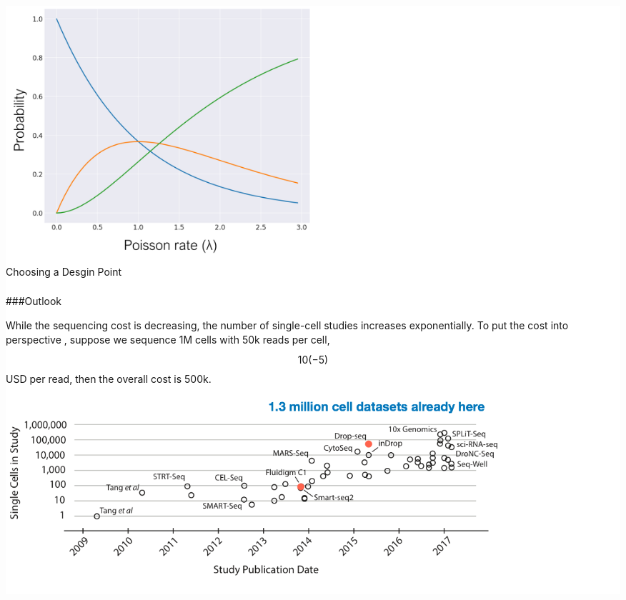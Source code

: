 <div class="fig figcenter fighighlight"> <img src="/Win2018/assets/lecture15/tradeoff.png" width="50%"> <div class="figcaption"> </div>Choosing a Desgin Point </div>
</br>
###<a id='future'></a>Outlook

While the sequencing cost is decreasing, the number of single-cell studies increases exponentially. To put the cost into perspective , suppose we sequence 1M cells with 50k reads per cell, $$10(-5)$$ USD per read, then the overall cost is 500k.
<div class="fig figcenter fighighlight"> <img src="/Win2018/assets/lecture15/future.png" width="80%"> <div class="figcaption"> </div> </div>
</br>
